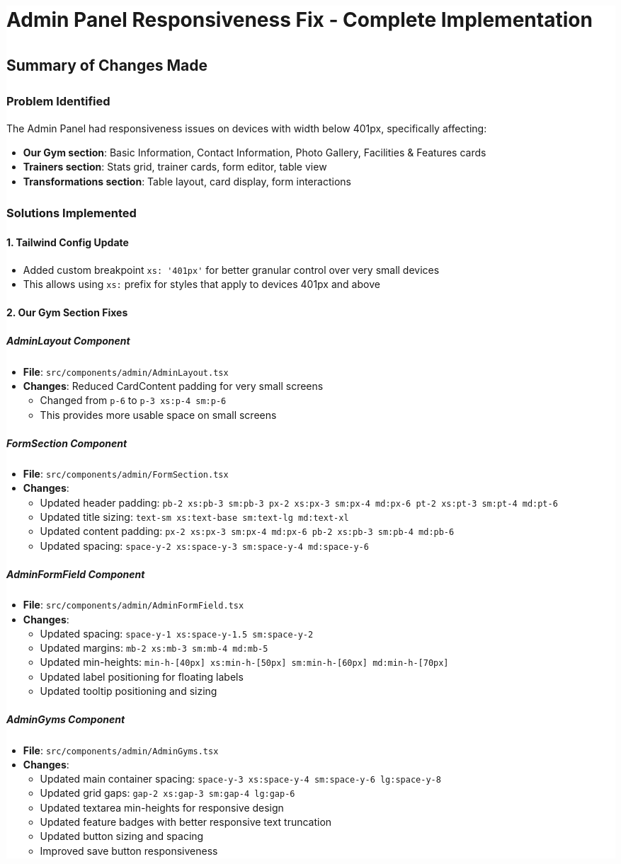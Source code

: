 # Admin Panel Responsiveness Fix - Complete Implementation

## Summary of Changes Made

### Problem Identified
The Admin Panel had responsiveness issues on devices with width below 401px, specifically affecting:
- **Our Gym section**: Basic Information, Contact Information, Photo Gallery, Facilities & Features cards
- **Trainers section**: Stats grid, trainer cards, form editor, table view
- **Transformations section**: Table layout, card display, form interactions

### Solutions Implemented

#### 1. **Tailwind Config Update**
- Added custom breakpoint `xs: '401px'` for better granular control over very small devices
- This allows using `xs:` prefix for styles that apply to devices 401px and above

#### 2. **Our Gym Section Fixes**

##### AdminLayout Component
- **File**: `src/components/admin/AdminLayout.tsx`
- **Changes**: Reduced CardContent padding for very small screens
  - Changed from `p-6` to `p-3 xs:p-4 sm:p-6`
  - This provides more usable space on small screens

##### FormSection Component
- **File**: `src/components/admin/FormSection.tsx`
- **Changes**: 
  - Updated header padding: `pb-2 xs:pb-3 sm:pb-3 px-2 xs:px-3 sm:px-4 md:px-6 pt-2 xs:pt-3 sm:pt-4 md:pt-6`
  - Updated title sizing: `text-sm xs:text-base sm:text-lg md:text-xl`
  - Updated content padding: `px-2 xs:px-3 sm:px-4 md:px-6 pb-2 xs:pb-3 sm:pb-4 md:pb-6`
  - Updated spacing: `space-y-2 xs:space-y-3 sm:space-y-4 md:space-y-6`

##### AdminFormField Component
- **File**: `src/components/admin/AdminFormField.tsx`
- **Changes**:
  - Updated spacing: `space-y-1 xs:space-y-1.5 sm:space-y-2`
  - Updated margins: `mb-2 xs:mb-3 sm:mb-4 md:mb-5`
  - Updated min-heights: `min-h-[40px] xs:min-h-[50px] sm:min-h-[60px] md:min-h-[70px]`
  - Updated label positioning for floating labels
  - Updated tooltip positioning and sizing

##### AdminGyms Component
- **File**: `src/components/admin/AdminGyms.tsx` 
- **Changes**:
  - Updated main container spacing: `space-y-3 xs:space-y-4 sm:space-y-6 lg:space-y-8`
  - Updated grid gaps: `gap-2 xs:gap-3 sm:gap-4 lg:gap-6`
  - Updated textarea min-heights for responsive design
  - Updated feature badges with better responsive text truncation
  - Updated button sizing and spacing
  - Improved save button responsiveness
